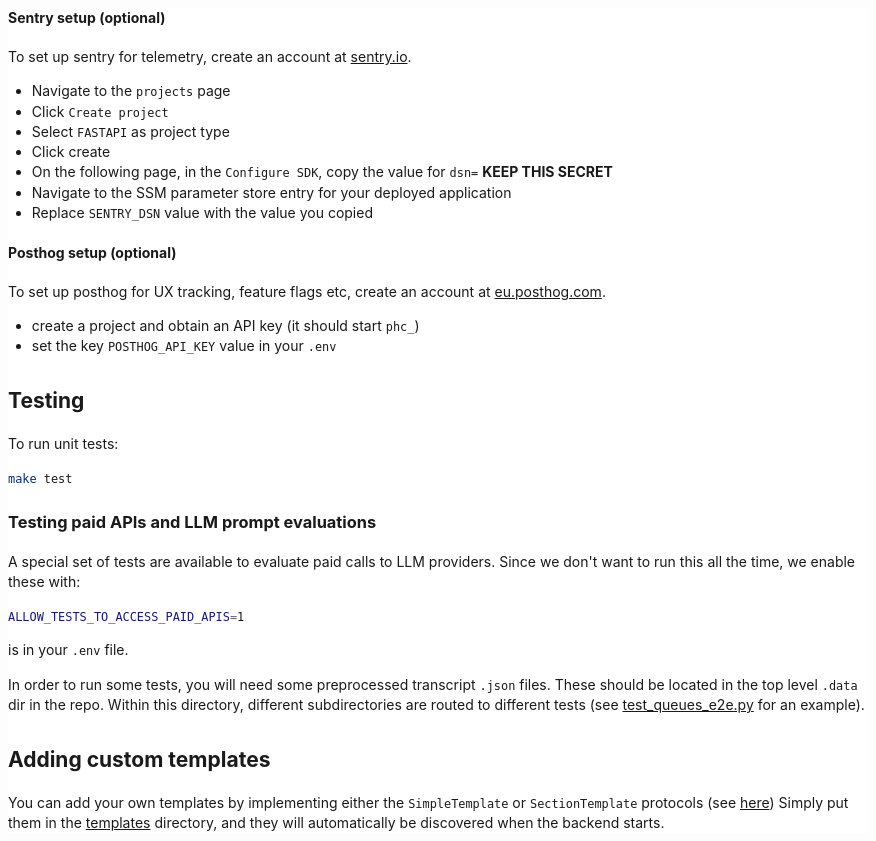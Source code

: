#### Sentry setup (optional)

To set up sentry for telemetry, create an account at [sentry.io](sentry.io).

- Navigate to the `projects` page
- Click `Create project`
- Select `FASTAPI` as project type
- Click create
- On the following page, in the `Configure SDK`, copy the value for `dsn=` **KEEP THIS SECRET**
- Navigate to the SSM parameter store entry for your deployed application
- Replace `SENTRY_DSN` value with the value you copied

#### Posthog setup (optional)

To set up posthog for UX tracking, feature flags etc, create an account at [eu.posthog.com](https://eu.posthog.com/).

- create a project and obtain an API key (it should start `phc_`)
- set the key `POSTHOG_API_KEY` value in your `.env`

## Testing

To run unit tests:

```bash
make test
```

### Testing paid APIs and LLM prompt evaluations

A special set of tests are available to evaluate paid calls to LLM providers. Since we don't want to run this all the
time, we enable these with:

```bash
ALLOW_TESTS_TO_ACCESS_PAID_APIS=1
```

is in your `.env` file.

In order to run some tests, you will need some preprocessed transcript `.json` files. These should be located in
the top level `.data` dir in the repo. Within this directory, different subdirectories are routed to
different tests (see [test_queues_e2e.py](tests/test_queues_e2e.py) for an example).

## Adding custom templates

You can add your own templates by implementing either the `SimpleTemplate` or `SectionTemplate` protocols (see [here](backend/templates/types.py))
Simply put them in the [templates](backend/templates) directory, and they will automatically be discovered when the backend starts.

